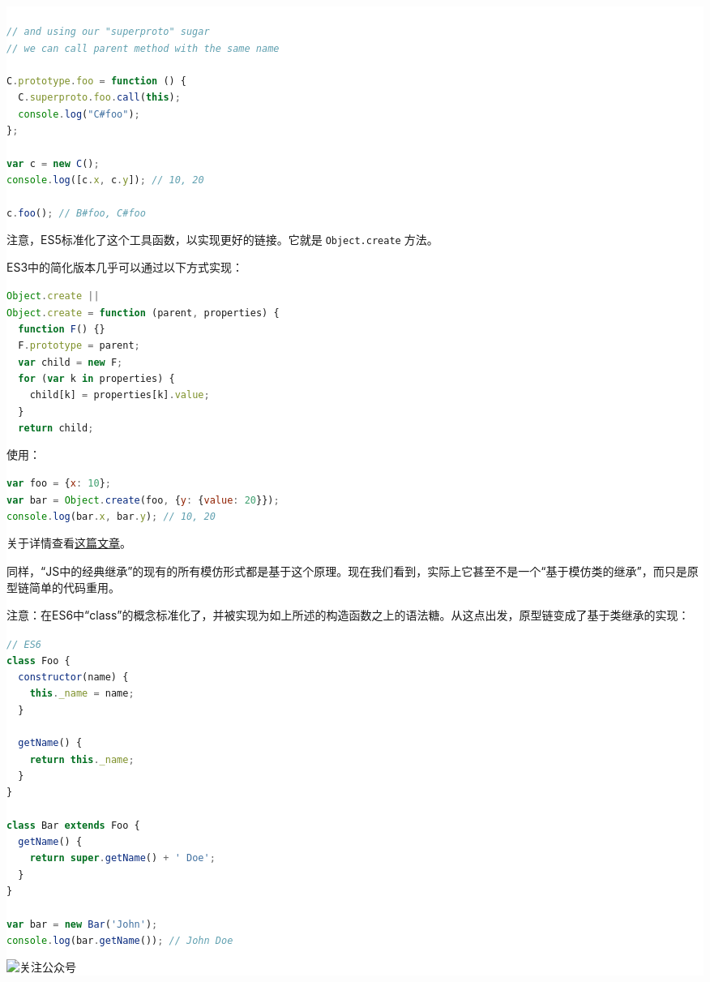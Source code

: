 ```jsx
 
// and using our "superproto" sugar
// we can call parent method with the same name
 
C.prototype.foo = function () {
  C.superproto.foo.call(this);
  console.log("C#foo");
};
 
var c = new C();
console.log([c.x, c.y]); // 10, 20
 
c.foo(); // B#foo, C#foo
```

注意，ES5标准化了这个工具函数，以实现更好的链接。它就是 `Object.create` 方法。

ES3中的简化版本几乎可以通过以下方式实现：

```jsx
Object.create ||
Object.create = function (parent, properties) {
  function F() {}
  F.prototype = parent;
  var child = new F;
  for (var k in properties) {
    child[k] = properties[k].value;
  }
  return child;
```

使用：

```jsx
var foo = {x: 10};
var bar = Object.create(foo, {y: {value: 20}});
console.log(bar.x, bar.y); // 10, 20
```

关于详情查看[这篇文章](http://dmitrysoshnikov.com/ecmascript/es5-chapter-1-properties-and-property-descriptors/)。

同样，“JS中的经典继承”的现有的所有模仿形式都是基于这个原理。现在我们看到，实际上它甚至不是一个“基于模仿类的继承”，而只是原型链简单的代码重用。

注意：在ES6中“class”的概念标准化了，并被实现为如上所述的构造函数之上的语法糖。从这点出发，原型链变成了基于类继承的实现：

```jsx
// ES6
class Foo {
  constructor(name) {
    this._name = name;
  }
 
  getName() {
    return this._name;
  }
}
 
class Bar extends Foo {
  getName() {
    return super.getName() + ' Doe';
  }
}
 
var bar = new Bar('John');
console.log(bar.getName()); // John Doe
```

​![关注公众号](../img/wechat.png)
